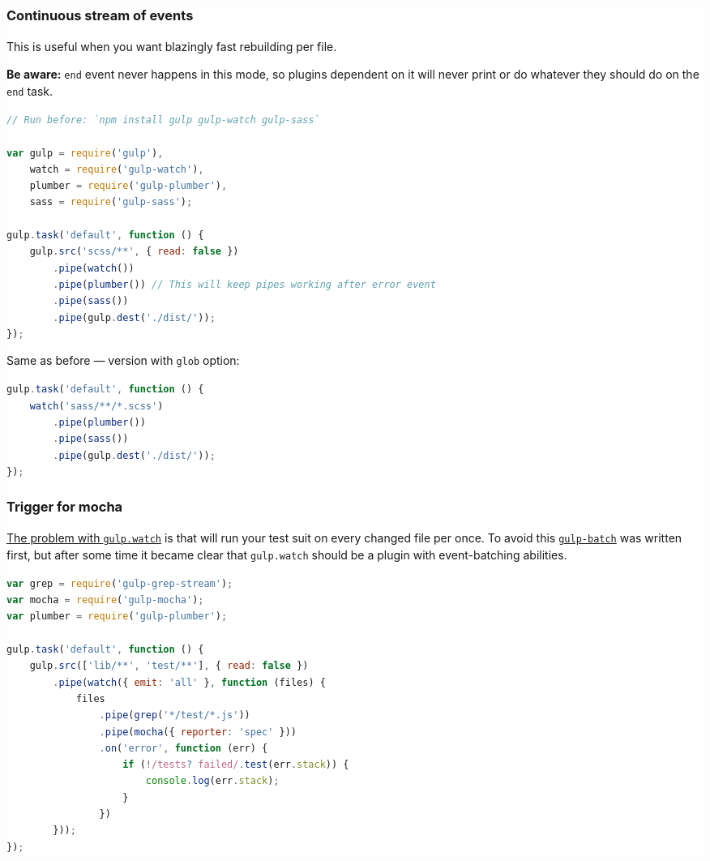 ### Continuous stream of events

This is useful when you want blazingly fast rebuilding per file.

__Be aware:__ `end` event never happens in this mode, so plugins dependent on it will never print or do whatever they should do on the `end` task.

```js
// Run before: `npm install gulp gulp-watch gulp-sass`

var gulp = require('gulp'),
    watch = require('gulp-watch'),
    plumber = require('gulp-plumber'),
    sass = require('gulp-sass');

gulp.task('default', function () {
    gulp.src('scss/**', { read: false })
        .pipe(watch())
        .pipe(plumber()) // This will keep pipes working after error event
        .pipe(sass())
        .pipe(gulp.dest('./dist/'));
});
```

Same as before — version with `glob` option:

```js
gulp.task('default', function () {
    watch('sass/**/*.scss')
        .pipe(plumber())
        .pipe(sass())
        .pipe(gulp.dest('./dist/'));
});
```

### Trigger for mocha

[The problem with `gulp.watch`](https://github.com/gulpjs/gulp/issues/80) is that will run your test suit on every changed file per once. To avoid this [`gulp-batch`](https://github.com/floatdrop/gulp-batch) was written first, but after some time it became clear that `gulp.watch` should be a plugin with event-batching abilities.

```js
var grep = require('gulp-grep-stream');
var mocha = require('gulp-mocha');
var plumber = require('gulp-plumber');

gulp.task('default', function () {
    gulp.src(['lib/**', 'test/**'], { read: false })
        .pipe(watch({ emit: 'all' }, function (files) {
            files
                .pipe(grep('*/test/*.js'))
                .pipe(mocha({ reporter: 'spec' }))
                .on('error', function (err) {
                    if (!/tests? failed/.test(err.stack)) {
                        console.log(err.stack);
                    }
                })
        }));
});
```


[npm-url]: https://npmjs.org/package/gulp-watch
[npm-image]: http://img.shields.io/npm/v/gulp-watch.svg?style=flat
[travis-url]: https://travis-ci.org/floatdrop/gulp-watch
[travis-image]: http://img.shields.io/travis/floatdrop/gulp-watch.svg?style=flat
[coveralls-url]: https://coveralls.io/r/floatdrop/gulp-watch
[coveralls-image]: http://img.shields.io/coveralls/floatdrop/gulp-watch.svg?style=flat
[depstat-url]: https://david-dm.org/floatdrop/gulp-watch
[depstat-image]: http://img.shields.io/david/floatdrop/gulp-watch.svg?style=flat